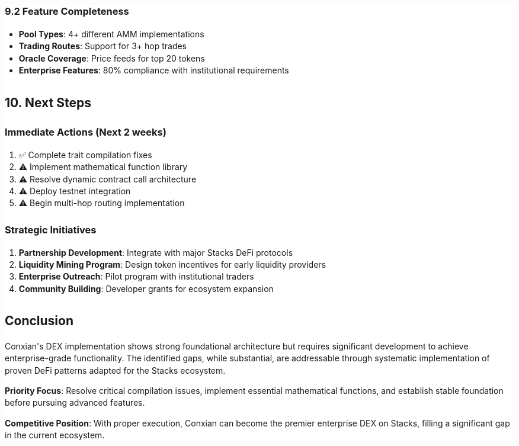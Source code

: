 ### 9.2 Feature Completeness

- **Pool Types**: 4+ different AMM implementations
- **Trading Routes**: Support for 3+ hop trades
- **Oracle Coverage**: Price feeds for top 20 tokens
- **Enterprise Features**: 80% compliance with institutional requirements

## 10. Next Steps

### Immediate Actions (Next 2 weeks)

1. ✅ Complete trait compilation fixes
2. ⚠️ Implement mathematical function library  
3. ⚠️ Resolve dynamic contract call architecture
4. ⚠️ Deploy testnet integration
5. ⚠️ Begin multi-hop routing implementation

### Strategic Initiatives

1. **Partnership Development**: Integrate with major Stacks DeFi protocols
2. **Liquidity Mining Program**: Design token incentives for early liquidity providers
3. **Enterprise Outreach**: Pilot program with institutional traders
4. **Community Building**: Developer grants for ecosystem expansion

## Conclusion

Conxian's DEX implementation shows strong foundational architecture but requires significant development to achieve enterprise-grade functionality. The identified gaps, while substantial, are addressable through systematic implementation of proven DeFi patterns adapted for the Stacks ecosystem.

**Priority Focus**: Resolve critical compilation issues, implement essential mathematical functions, and establish stable foundation before pursuing advanced features.

**Competitive Position**: With proper execution, Conxian can become the premier enterprise DEX on Stacks, filling a significant gap in the current ecosystem.
